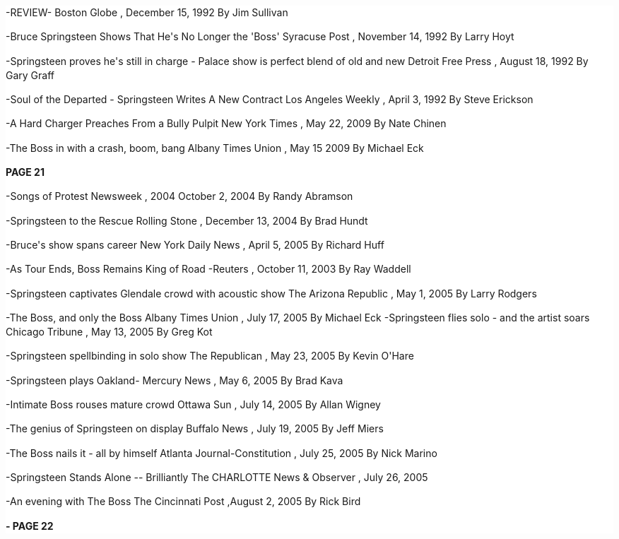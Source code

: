 -REVIEW- Boston Globe , December 15, 1992 By Jim Sullivan

-Bruce Springsteen Shows That He's No Longer the 'Boss' Syracuse Post , November 14, 1992 By Larry Hoyt

-Springsteen proves he's still in charge - Palace show is perfect blend of old and new Detroit Free Press , August 18, 1992
By Gary Graff

-Soul of the Departed - Springsteen Writes A New Contract
Los Angeles Weekly , April 3, 1992 By Steve Erickson

-A Hard Charger Preaches From a Bully Pulpit New York Times ,
May 22, 2009 By Nate Chinen

-The Boss in with a crash, boom, bang Albany Times Union , May 15 2009 By Michael Eck

**PAGE 21**

-Songs of Protest Newsweek , 2004 October 2, 2004
By Randy Abramson

-Springsteen to the Rescue Rolling Stone , December 13, 2004 By Brad Hundt

-Bruce's show spans career New York Daily News ,
April 5, 2005 By Richard Huff

-As Tour Ends, Boss Remains King of Road -Reuters ,
October 11, 2003 By Ray Waddell

-Springsteen captivates Glendale crowd with acoustic show
The Arizona Republic , May 1, 2005 By Larry Rodgers

-The Boss, and only the Boss Albany Times Union ,
July 17, 2005 By Michael Eck
-Springsteen flies solo - and the artist soars
Chicago Tribune , May 13, 2005 By Greg Kot

-Springsteen spellbinding in solo show
The Republican , May 23, 2005 By Kevin O'Hare

-Springsteen plays Oakland- Mercury News ,
May 6, 2005 By Brad Kava

-Intimate Boss rouses mature crowd
Ottawa Sun , July 14, 2005 By Allan Wigney

-The genius of Springsteen on display
Buffalo News , July 19, 2005 By Jeff Miers

-The Boss nails it - all by himself
Atlanta Journal-Constitution , July 25, 2005 By Nick Marino

-Springsteen Stands Alone -- Brilliantly
The CHARLOTTE News & Observer , July 26, 2005

-An evening with The Boss
The Cincinnati Post ,August 2, 2005 By Rick Bird

**- PAGE 22**
